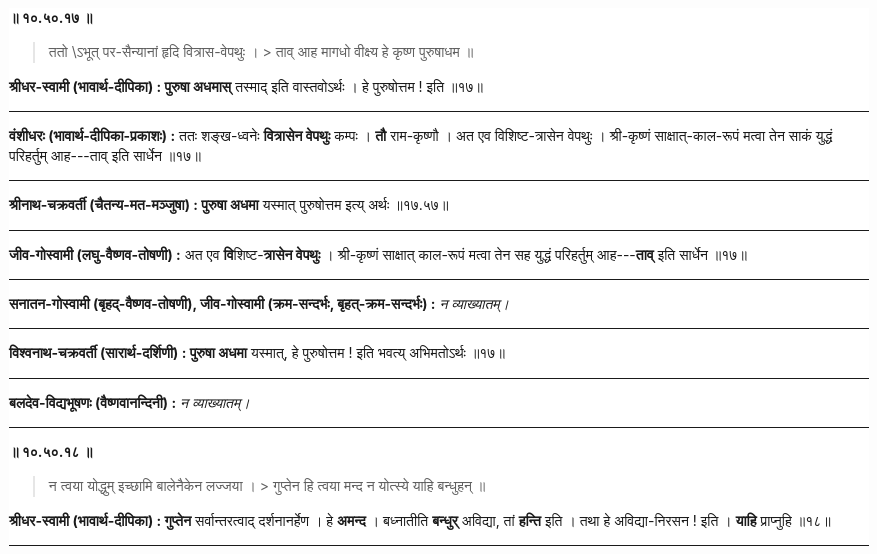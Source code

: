 
**॥ १०.५०.१७ ॥**

> ततो \ऽभूत् पर-सैन्यानां हृदि वित्रास-वेपथुः । >
> ताव् आह मागधो वीक्ष्य हे कृष्ण पुरुषाधम ॥

**श्रीधर-स्वामी (भावार्थ-दीपिका) : पुरुषा अधमास्** तस्माद् इति वास्तवोऽर्थः । हे पुरुषोत्तम ! इति ॥१७॥


______


**वंशीधरः (भावार्थ-दीपिका-प्रकाशः) :** ततः शङ्ख-ध्वनेः **वित्रासेन वेपथुः** कम्पः । **तौ** राम-कृष्णौ । अत एव विशिष्ट-त्रासेन वेपथुः । श्री-कृष्णं साक्षात्-काल-रूपं मत्वा तेन साकं युद्धं परिहर्तुम् आह---ताव् इति सार्धेन ॥१७॥


______


**श्रीनाथ-चक्रवर्ती (चैतन्य-मत-मञ्जुषा) : पुरुषा अधमा** यस्मात् पुरुषोत्तम इत्य् अर्थः ॥१७.५७॥


______


**जीव-गोस्वामी (लघु-वैष्णव-तोषणी) :** अत एव **वि**शिष्ट-**त्रासेन वेपथुः** । श्री-कृष्णं साक्षात् काल-रूपं मत्वा तेन सह युद्धं परिहर्तुम् आह---**ताव्** इति सार्धेन ॥१७॥


______


**सनातन-गोस्वामी (बृहद्-वैष्णव-तोषणी), जीव-गोस्वामी (क्रम-सन्दर्भः, बृहत्-क्रम-सन्दर्भः) :** *न व्याख्यातम्।*


______


**विश्वनाथ-चक्रवर्ती (सारार्थ-दर्शिणी) : पुरुषा अधमा** यस्मात्, हे पुरुषोत्तम ! इति भवत्य् अभिमतोऽर्थः ॥१७॥


______


**बलदेव-विद्यभूषणः (वैष्णवानन्दिनी) :** *न व्याख्यातम्।*


______


**॥ १०.५०.१८ ॥**

> न त्वया योद्धुम् इच्छामि बालेनैकेन लज्जया । >
> गुप्तेन हि त्वया मन्द न योत्स्ये याहि बन्धुहन् ॥

**श्रीधर-स्वामी (भावार्थ-दीपिका) : गुप्तेन** सर्वान्तरत्वाद् दर्शनानर्हेण । हे **अमन्द** । बध्नातीति **बन्धुर्** अविद्या, तां **हन्ति** इति । तथा हे अविद्या-निरसन ! इति । **याहि** प्राप्नुहि ॥१८॥


______

